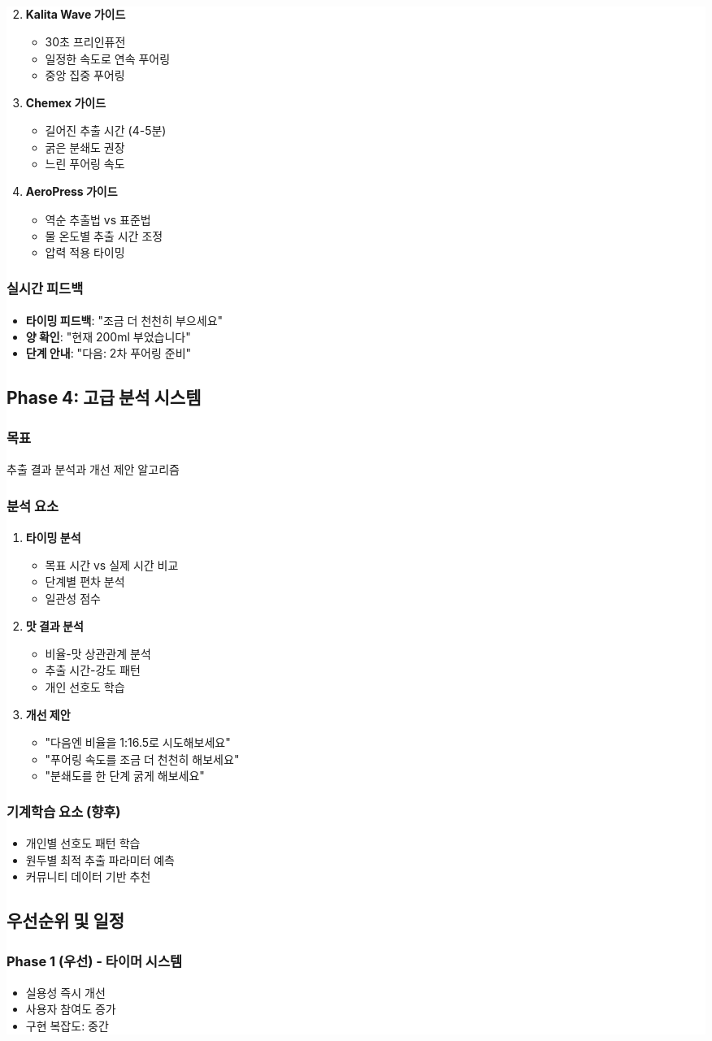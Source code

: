 2. **Kalita Wave 가이드**
   - 30초 프리인퓨전
   - 일정한 속도로 연속 푸어링
   - 중앙 집중 푸어링

3. **Chemex 가이드**
   - 길어진 추출 시간 (4-5분)
   - 굵은 분쇄도 권장
   - 느린 푸어링 속도

4. **AeroPress 가이드**
   - 역순 추출법 vs 표준법
   - 물 온도별 추출 시간 조정
   - 압력 적용 타이밍

### 실시간 피드백
- **타이밍 피드백**: "조금 더 천천히 부으세요"
- **양 확인**: "현재 200ml 부었습니다"
- **단계 안내**: "다음: 2차 푸어링 준비"

## Phase 4: 고급 분석 시스템

### 목표
추출 결과 분석과 개선 제안 알고리즘

### 분석 요소
1. **타이밍 분석**
   - 목표 시간 vs 실제 시간 비교
   - 단계별 편차 분석
   - 일관성 점수

2. **맛 결과 분석**
   - 비율-맛 상관관계 분석
   - 추출 시간-강도 패턴
   - 개인 선호도 학습

3. **개선 제안**
   - "다음엔 비율을 1:16.5로 시도해보세요"
   - "푸어링 속도를 조금 더 천천히 해보세요"
   - "분쇄도를 한 단계 굵게 해보세요"

### 기계학습 요소 (향후)
- 개인별 선호도 패턴 학습
- 원두별 최적 추출 파라미터 예측
- 커뮤니티 데이터 기반 추천

## 우선순위 및 일정

### Phase 1 (우선) - 타이머 시스템
- 실용성 즉시 개선
- 사용자 참여도 증가
- 구현 복잡도: 중간

